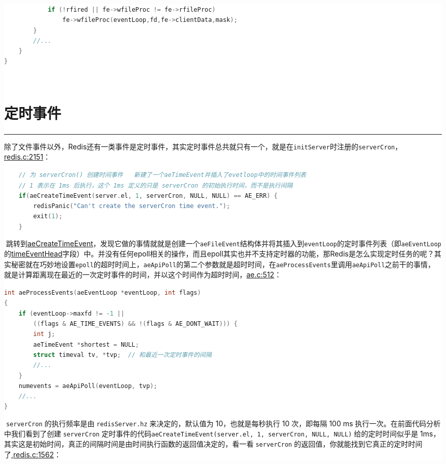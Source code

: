 ```go
            if (!rfired || fe->wfileProc != fe->rfileProc)
                fe->wfileProc(eventLoop,fd,fe->clientData,mask);
        }
        //...
    }
}
```

​        

# 定时事件

---

​       除了文件事件以外，Redis还有一类事件是定时事件，其实定时事件总共就只有一个，就是在`initServer`时注册的`serverCron`，[redis.c:2151](https://github.com/DQinYuan/redis-3.0-annotated/blob/unstable/src/redis.c#L2151)：

```go
    // 为 serverCron() 创建时间事件   新建了一个aeTimeEvent并插入了evetloop中的时间事件列表
    // 1 表示在 1ms 后执行，这个 1ms 定义的只是 serverCron 的初始执行时间，而不是执行间隔
    if(aeCreateTimeEvent(server.el, 1, serverCron, NULL, NULL) == AE_ERR) {
        redisPanic("Can't create the serverCron time event.");
        exit(1);
    }
```

​       跳转到[aeCreateTimeEvent](https://github.com/DQinYuan/redis-3.0-annotated/blob/unstable/src/ae.c#L283)，发现它做的事情就就是创建一个`aeFileEvent`结构体并将其插入到`eventLoop`的定时事件列表（即`aeEventLoop`的[timeEventHead](https://github.com/DQinYuan/redis-3.0-annotated/blob/unstable/src/ae.h#L178)字段）中。并没有任何epoll相关的操作，而且epoll其实也并不支持定时器的功能，那Redis是怎么实现定时任务的呢？其实秘密就在巧妙地设置`epoll`的超时时间上，`aeApiPoll`的第二个参数就是超时时间，在`aeProcessEvents`里调用`aeApiPoll`之前干的事情，就是计算距离现在最近的一次定时事件的时间，并以这个时间作为超时时间，[ae.c:512](https://github.com/DQinYuan/redis-3.0-annotated/blob/unstable/src/ae.c#L512)：

```go
int aeProcessEvents(aeEventLoop *eventLoop, int flags)
{
    if (eventLoop->maxfd != -1 ||
        ((flags & AE_TIME_EVENTS) && !(flags & AE_DONT_WAIT))) {
        int j;
        aeTimeEvent *shortest = NULL;
        struct timeval tv, *tvp;  // 和最近一次定时事件的间隔
        //...
    }
    numevents = aeApiPoll(eventLoop, tvp);
    //...
}
```

​       `serverCron` 的执行频率是由 `redisServer.hz` 来决定的，默认值为 10，也就是每秒执行 10 次，即每隔 100 ms 执行一次。在前面代码分析中我们看到了创建 `serverCron` 定时事件的代码`aeCreateTimeEvent(server.el, 1, serverCron, NULL, NULL)` 给的定时时间似乎是 1ms，其实这是初始时间，真正的间隔时间是由时间执行函数的返回值决定的，看一看 `serverCron` 的返回值，你就能找到它真正的定时时间了,[redis.c:1562](https://github.com/DQinYuan/redis-3.0-annotated/blob/unstable/src/redis.c#L1562)：
